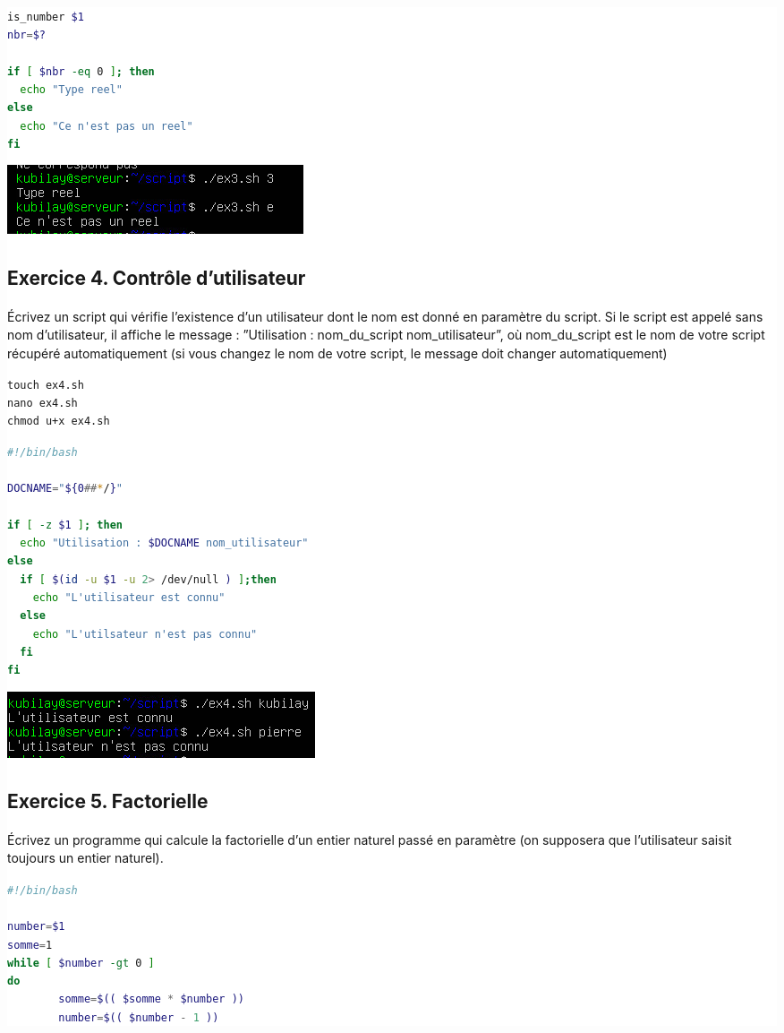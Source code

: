 ```bash
is_number $1
nbr=$?

if [ $nbr -eq 0 ]; then
  echo "Type reel"
else
  echo "Ce n'est pas un reel"
fi
```
![Image Resultat Ex3](ex3.PNG)
## Exercice 4. Contrôle d’utilisateur
Écrivez un script qui vérifie l’existence d’un utilisateur dont le nom est donné en paramètre du script. Si le
script est appelé sans nom d’utilisateur, il affiche le message : ”Utilisation : nom_du_script nom_utilisateur”,
où nom_du_script est le nom de votre script récupéré automatiquement (si vous changez le nom de votre
script, le message doit changer automatiquement)
```
touch ex4.sh
nano ex4.sh
chmod u+x ex4.sh
```
```bash
#!/bin/bash

DOCNAME="${0##*/}"

if [ -z $1 ]; then
  echo "Utilisation : $DOCNAME nom_utilisateur"
else
  if [ $(id -u $1 -u 2> /dev/null ) ];then
    echo "L'utilisateur est connu"
  else
    echo "L'utilsateur n'est pas connu"
  fi
fi
```
![Image Resultat Ex4](ex4.PNG)

## Exercice 5. Factorielle
Écrivez un programme qui calcule la factorielle d’un entier naturel passé en paramètre (on supposera que
l’utilisateur saisit toujours un entier naturel).
```bash
#!/bin/bash

number=$1
somme=1
while [ $number -gt 0 ]
do
        somme=$(( $somme * $number ))
        number=$(( $number - 1 ))
```